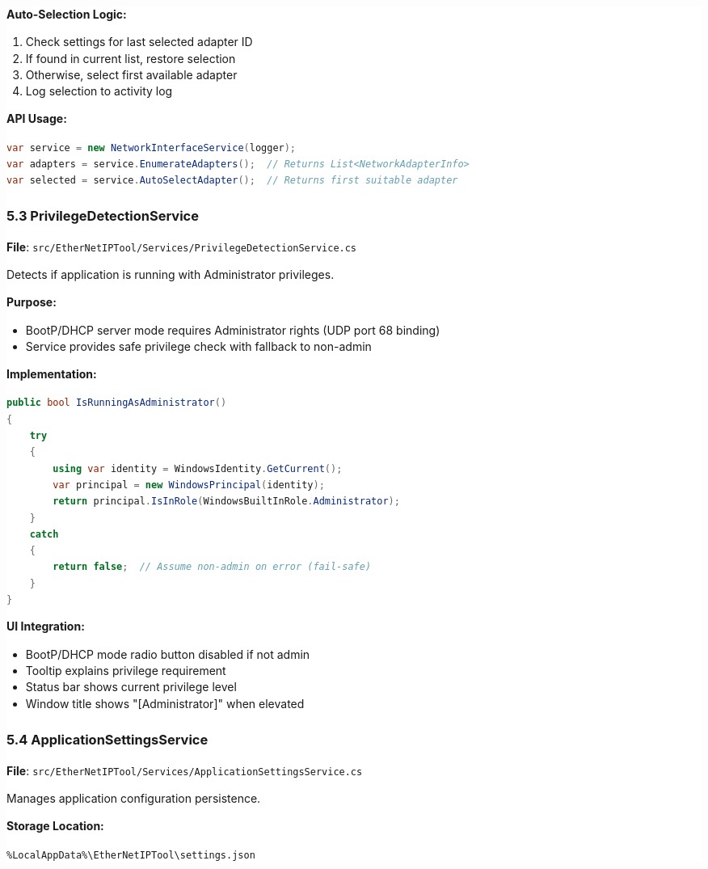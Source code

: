 **Auto-Selection Logic:**
1. Check settings for last selected adapter ID
2. If found in current list, restore selection
3. Otherwise, select first available adapter
4. Log selection to activity log

**API Usage:**
```csharp
var service = new NetworkInterfaceService(logger);
var adapters = service.EnumerateAdapters();  // Returns List<NetworkAdapterInfo>
var selected = service.AutoSelectAdapter();  // Returns first suitable adapter
```

### 5.3 PrivilegeDetectionService

**File**: `src/EtherNetIPTool/Services/PrivilegeDetectionService.cs`

Detects if application is running with Administrator privileges.

**Purpose:**
- BootP/DHCP server mode requires Administrator rights (UDP port 68 binding)
- Service provides safe privilege check with fallback to non-admin

**Implementation:**
```csharp
public bool IsRunningAsAdministrator()
{
    try
    {
        using var identity = WindowsIdentity.GetCurrent();
        var principal = new WindowsPrincipal(identity);
        return principal.IsInRole(WindowsBuiltInRole.Administrator);
    }
    catch
    {
        return false;  // Assume non-admin on error (fail-safe)
    }
}
```

**UI Integration:**
- BootP/DHCP mode radio button disabled if not admin
- Tooltip explains privilege requirement
- Status bar shows current privilege level
- Window title shows "[Administrator]" when elevated

### 5.4 ApplicationSettingsService

**File**: `src/EtherNetIPTool/Services/ApplicationSettingsService.cs`

Manages application configuration persistence.

**Storage Location:**
```
%LocalAppData%\EtherNetIPTool\settings.json
```

